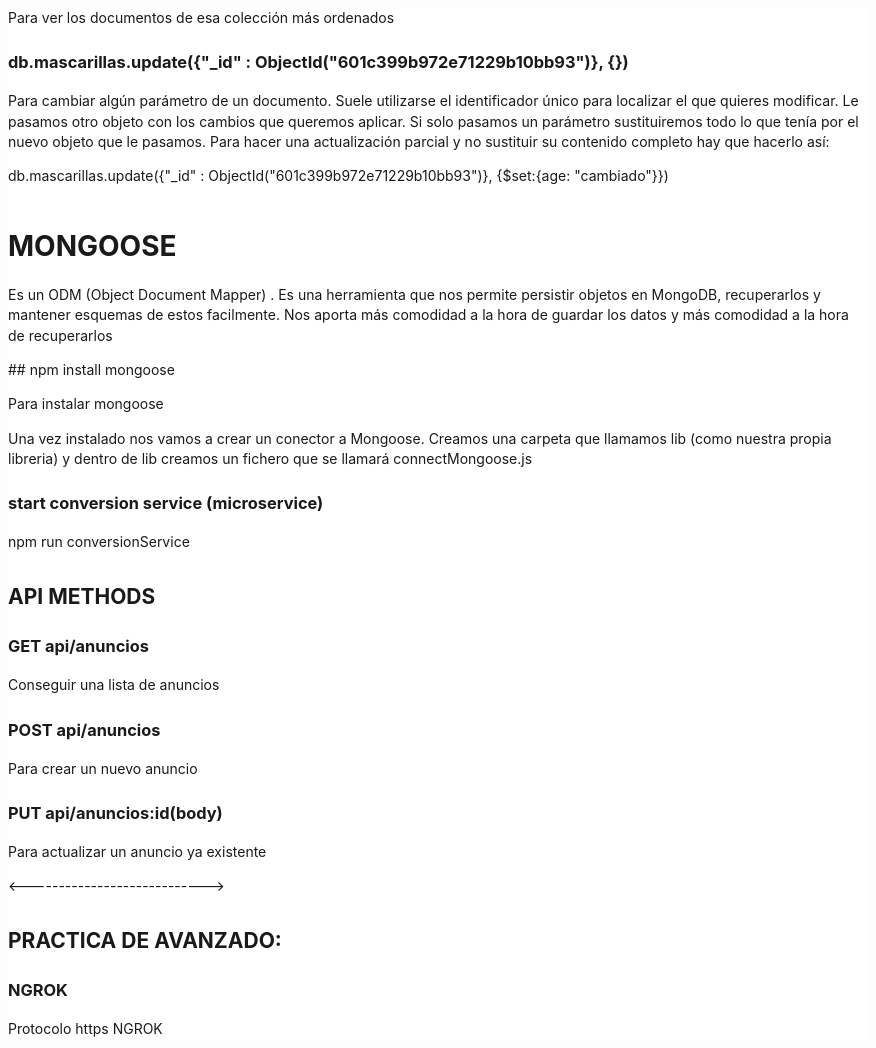 Para ver los documentos de esa colección más ordenados

### db.mascarillas.update({"_id" : ObjectId("601c399b972e71229b10bb93")}, {})

Para cambiar algún parámetro de un documento. Suele utilizarse el identificador único para localizar el que quieres modificar. Le pasamos otro objeto con los cambios que queremos aplicar. Si solo pasamos un parámetro sustituiremos todo lo que tenía por el nuevo objeto que le pasamos. Para hacer una actualización parcial y no sustituir su contenido completo hay que hacerlo así:

db.mascarillas.update({"_id" : ObjectId("601c399b972e71229b10bb93")}, {$set:{age: "cambiado"}})

# MONGOOSE

Es un ODM (Object Document Mapper) . Es una herramienta que nos permite persistir objetos en MongoDB, recuperarlos y mantener esquemas de estos facilmente. Nos aporta más comodidad a la hora de guardar los datos y más comodidad a la hora de recuperarlos

## npm install mongoose

Para instalar mongoose

Una vez instalado nos vamos a crear un conector a Mongoose. Creamos una carpeta que llamamos lib (como nuestra propia libreria) y dentro de lib creamos un fichero que se llamará connectMongoose.js

### start conversion service (microservice)

npm run conversionService

## API METHODS

### GET api/anuncios

Conseguir una lista de anuncios

### POST api/anuncios

Para crear un nuevo anuncio

### PUT api/anuncios:id(body)

Para actualizar un anuncio ya existente


<---------------------------->

## PRACTICA DE AVANZADO:

### NGROK

Protocolo https NGROK

